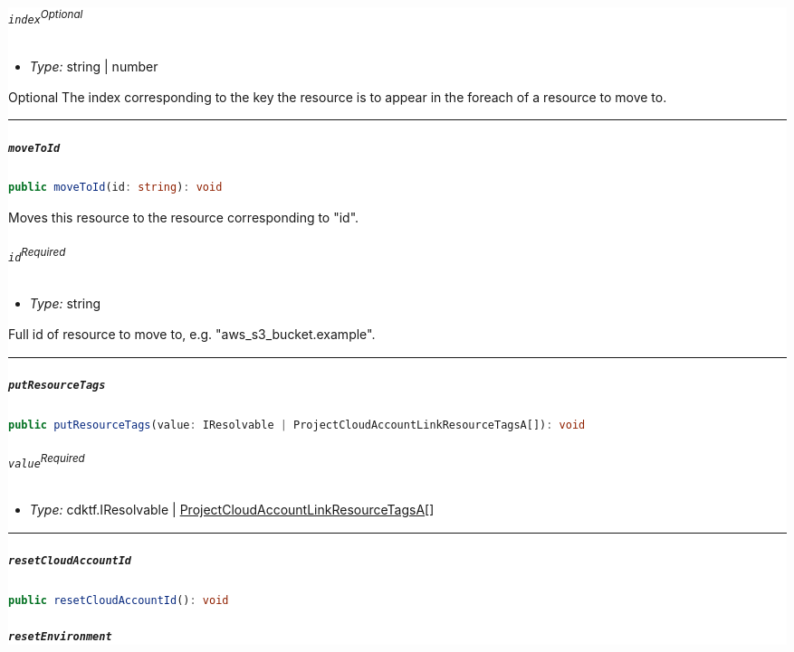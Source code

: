 
###### `index`<sup>Optional</sup> <a name="index" id="rhizo-co-terraform-provider-wiz.projectCloudAccountLink.ProjectCloudAccountLinkA.moveTo.parameter.index"></a>

- *Type:* string | number

Optional The index corresponding to the key the resource is to appear in the foreach of a resource to move to.

---

##### `moveToId` <a name="moveToId" id="rhizo-co-terraform-provider-wiz.projectCloudAccountLink.ProjectCloudAccountLinkA.moveToId"></a>

```typescript
public moveToId(id: string): void
```

Moves this resource to the resource corresponding to "id".

###### `id`<sup>Required</sup> <a name="id" id="rhizo-co-terraform-provider-wiz.projectCloudAccountLink.ProjectCloudAccountLinkA.moveToId.parameter.id"></a>

- *Type:* string

Full id of resource to move to, e.g. "aws_s3_bucket.example".

---

##### `putResourceTags` <a name="putResourceTags" id="rhizo-co-terraform-provider-wiz.projectCloudAccountLink.ProjectCloudAccountLinkA.putResourceTags"></a>

```typescript
public putResourceTags(value: IResolvable | ProjectCloudAccountLinkResourceTagsA[]): void
```

###### `value`<sup>Required</sup> <a name="value" id="rhizo-co-terraform-provider-wiz.projectCloudAccountLink.ProjectCloudAccountLinkA.putResourceTags.parameter.value"></a>

- *Type:* cdktf.IResolvable | <a href="#rhizo-co-terraform-provider-wiz.projectCloudAccountLink.ProjectCloudAccountLinkResourceTagsA">ProjectCloudAccountLinkResourceTagsA</a>[]

---

##### `resetCloudAccountId` <a name="resetCloudAccountId" id="rhizo-co-terraform-provider-wiz.projectCloudAccountLink.ProjectCloudAccountLinkA.resetCloudAccountId"></a>

```typescript
public resetCloudAccountId(): void
```

##### `resetEnvironment` <a name="resetEnvironment" id="rhizo-co-terraform-provider-wiz.projectCloudAccountLink.ProjectCloudAccountLinkA.resetEnvironment"></a>

